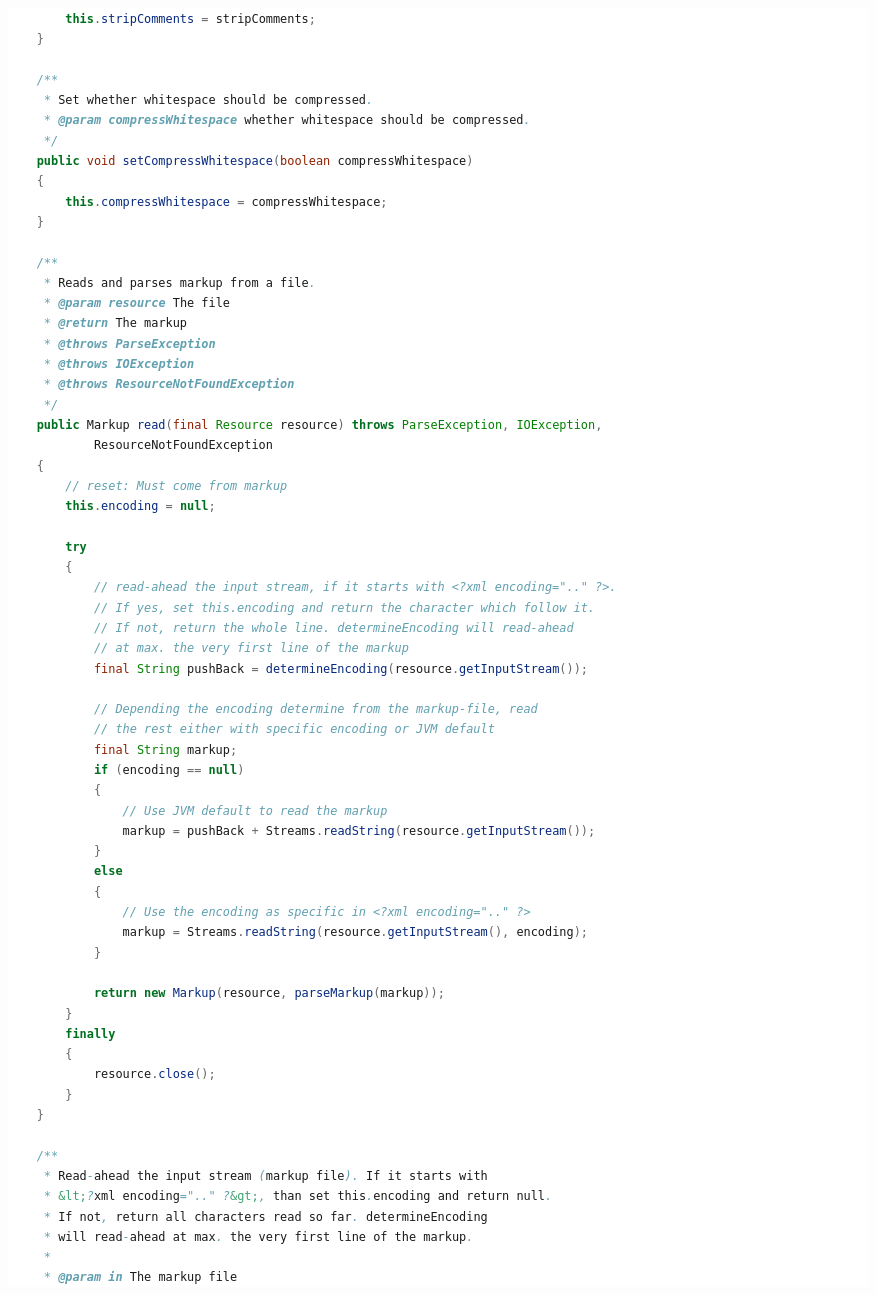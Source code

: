 ```java
        this.stripComments = stripComments;
    }

    /**
     * Set whether whitespace should be compressed.
     * @param compressWhitespace whether whitespace should be compressed.
     */
    public void setCompressWhitespace(boolean compressWhitespace)
    {
        this.compressWhitespace = compressWhitespace;
    }

    /**
     * Reads and parses markup from a file.
     * @param resource The file
     * @return The markup
     * @throws ParseException
     * @throws IOException
     * @throws ResourceNotFoundException
     */
    public Markup read(final Resource resource) throws ParseException, IOException,
            ResourceNotFoundException
    {
        // reset: Must come from markup
        this.encoding = null;
        
        try
        {
            // read-ahead the input stream, if it starts with <?xml encoding=".." ?>.
            // If yes, set this.encoding and return the character which follow it.
            // If not, return the whole line. determineEncoding will read-ahead
            // at max. the very first line of the markup
            final String pushBack = determineEncoding(resource.getInputStream());

            // Depending the encoding determine from the markup-file, read
            // the rest either with specific encoding or JVM default
            final String markup;
            if (encoding == null)
            {
                // Use JVM default to read the markup
                markup = pushBack + Streams.readString(resource.getInputStream());
            }
            else
            {
                // Use the encoding as specific in <?xml encoding=".." ?>
                markup = Streams.readString(resource.getInputStream(), encoding);
            }

            return new Markup(resource, parseMarkup(markup));
        }
        finally
        {
            resource.close();
        }
    }

    /**
     * Read-ahead the input stream (markup file). If it starts with 
     * &lt;?xml encoding=".." ?&gt;, than set this.encoding and return null. 
     * If not, return all characters read so far. determineEncoding 
     * will read-ahead at max. the very first line of the markup.
     * 
     * @param in The markup file
```
